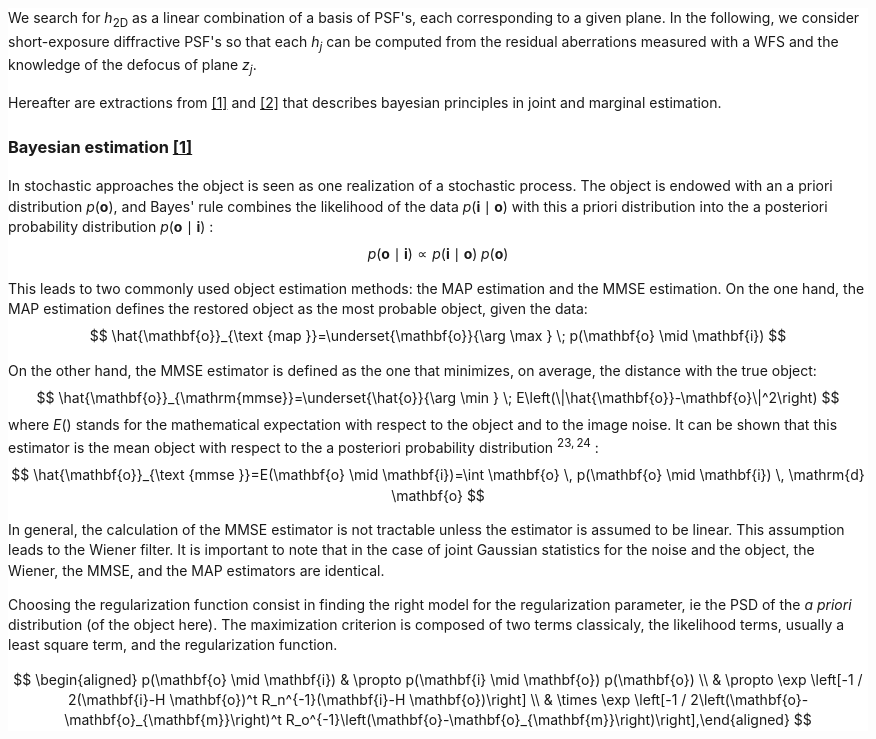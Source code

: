 We search for $h_{2 \mathrm{D}}$ as a linear combination of a basis of PSF's, each corresponding to a given plane. In the following, we consider short-exposure diffractive PSF's so that each $h_j$ can be computed from the residual aberrations measured with a WFS and the knowledge of the defocus of plane $z_j$.


Hereafter are extractions from [[1]](#1) and [[2]](#2) that describes bayesian principles in joint and marginal estimation.

### Bayesian estimation [[1]](#1)

In stochastic approaches the object is seen as one realization of a stochastic process. The object is endowed with an a priori distribution $p(\mathbf{o})$, and Bayes' rule combines the likelihood of the data $p(\mathbf{i} \mid \mathbf{o})$ with this a priori distribution into the a posteriori probability distribution $p(\mathbf{o} \mid \mathbf{i})$ :
$$
p(\mathbf{o} \mid \mathbf{i}) \propto p(\mathbf{i} \mid \mathbf{o}) \;p(\mathbf{o})
$$

This leads to two commonly used object estimation methods: the MAP estimation and the MMSE estimation. On the one hand, the MAP estimation defines the restored object as the most probable object, given the data:
$$
\hat{\mathbf{o}}_{\text {map }}=\underset{\mathbf{o}}{\arg \max } \; p(\mathbf{o} \mid \mathbf{i})
$$

On the other hand, the MMSE estimator is defined as the one that minimizes, on average, the distance with the true object:
$$
\hat{\mathbf{o}}_{\mathrm{mmse}}=\underset{\hat{o}}{\arg \min } \; E\left(\|\hat{\mathbf{o}}-\mathbf{o}\|^2\right)
$$
where $E()$ stands for the mathematical expectation with respect to the object and to the image noise. It can be shown that this estimator is the mean object with respect to the a posteriori probability distribution ${ }^{23,24}$ :
$$
\hat{\mathbf{o}}_{\text {mmse }}=E(\mathbf{o} \mid \mathbf{i})=\int \mathbf{o} \, p(\mathbf{o} \mid \mathbf{i}) \, \mathrm{d} \mathbf{o}
$$

In general, the calculation of the MMSE estimator is not tractable unless the estimator is assumed to be linear. This assumption leads to the Wiener filter. It is important to note that in the case of joint Gaussian statistics for the noise and the object, the Wiener, the MMSE, and the MAP estimators are identical. 



Choosing the regularization function consist in finding the right model for the regularization parameter, ie the PSD of the *a priori* distribution (of the object here). The maximization criterion is composed of two terms classicaly, the likelihood terms, usually a least square term, and the regularization function.

$$
\begin{aligned} p(\mathbf{o} \mid \mathbf{i}) & \propto p(\mathbf{i} \mid \mathbf{o}) p(\mathbf{o}) \\ & \propto \exp \left[-1 / 2(\mathbf{i}-H \mathbf{o})^t R_n^{-1}(\mathbf{i}-H \mathbf{o})\right] \\ & \times \exp \left[-1 / 2\left(\mathbf{o}-\mathbf{o}_{\mathbf{m}}\right)^t R_o^{-1}\left(\mathbf{o}-\mathbf{o}_{\mathbf{m}}\right)\right],\end{aligned}
$$
